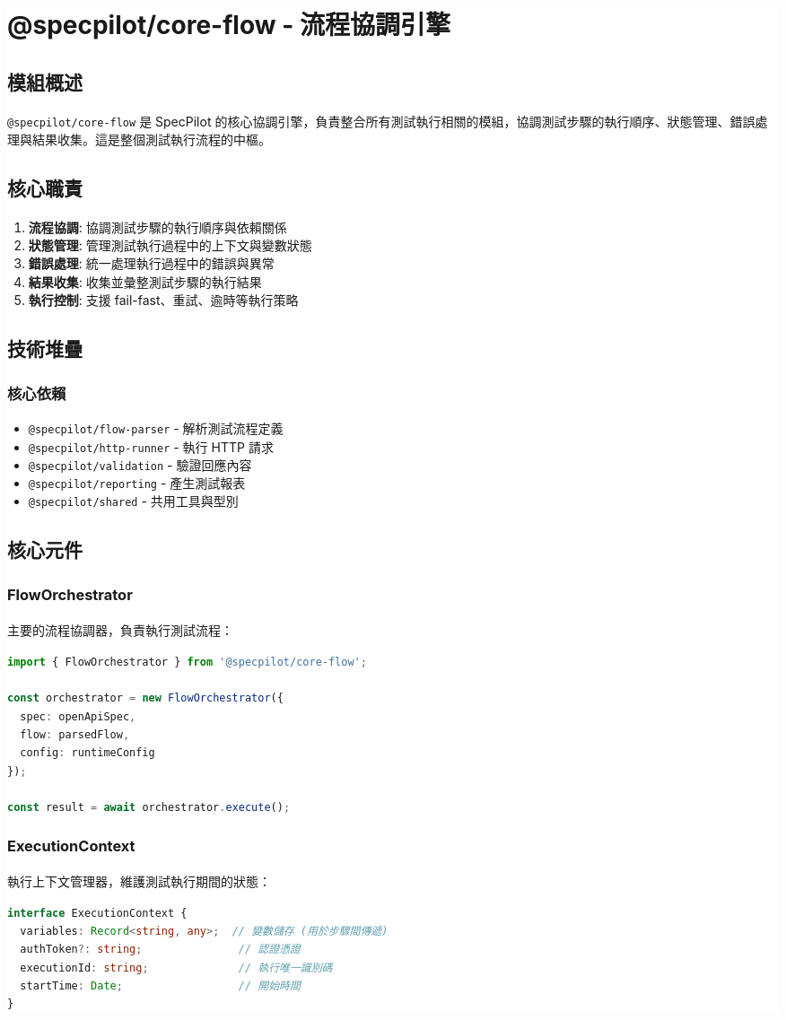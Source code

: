 # @specpilot/core-flow - 流程協調引擎

## 模組概述

`@specpilot/core-flow` 是 SpecPilot 的核心協調引擎，負責整合所有測試執行相關的模組，協調測試步驟的執行順序、狀態管理、錯誤處理與結果收集。這是整個測試執行流程的中樞。

## 核心職責

1. **流程協調**: 協調測試步驟的執行順序與依賴關係
2. **狀態管理**: 管理測試執行過程中的上下文與變數狀態
3. **錯誤處理**: 統一處理執行過程中的錯誤與異常
4. **結果收集**: 收集並彙整測試步驟的執行結果
5. **執行控制**: 支援 fail-fast、重試、逾時等執行策略

## 技術堆疊

### 核心依賴
- `@specpilot/flow-parser` - 解析測試流程定義
- `@specpilot/http-runner` - 執行 HTTP 請求
- `@specpilot/validation` - 驗證回應內容
- `@specpilot/reporting` - 產生測試報表
- `@specpilot/shared` - 共用工具與型別

## 核心元件

### FlowOrchestrator
主要的流程協調器，負責執行測試流程：

```typescript
import { FlowOrchestrator } from '@specpilot/core-flow';

const orchestrator = new FlowOrchestrator({
  spec: openApiSpec,
  flow: parsedFlow,
  config: runtimeConfig
});

const result = await orchestrator.execute();
```

### ExecutionContext
執行上下文管理器，維護測試執行期間的狀態：

```typescript
interface ExecutionContext {
  variables: Record<string, any>;  // 變數儲存 (用於步驟間傳遞)
  authToken?: string;               // 認證憑證
  executionId: string;              // 執行唯一識別碼
  startTime: Date;                  // 開始時間
}
```

